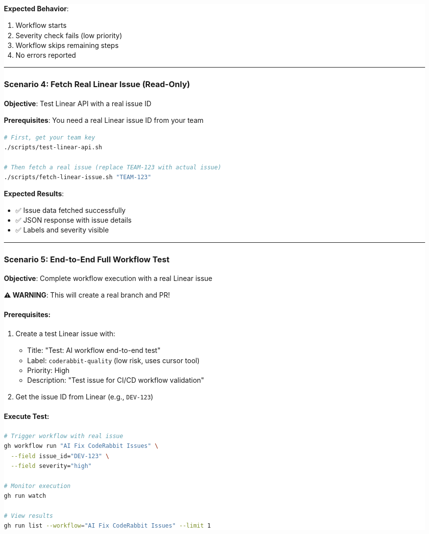 **Expected Behavior**:
1. Workflow starts
2. Severity check fails (low priority)
3. Workflow skips remaining steps
4. No errors reported

---

### Scenario 4: Fetch Real Linear Issue (Read-Only)
**Objective**: Test Linear API with a real issue ID

**Prerequisites**: You need a real Linear issue ID from your team

```bash
# First, get your team key
./scripts/test-linear-api.sh

# Then fetch a real issue (replace TEAM-123 with actual issue)
./scripts/fetch-linear-issue.sh "TEAM-123"
```

**Expected Results**:
- ✅ Issue data fetched successfully
- ✅ JSON response with issue details
- ✅ Labels and severity visible

---

### Scenario 5: End-to-End Full Workflow Test
**Objective**: Complete workflow execution with a real Linear issue

**⚠️ WARNING**: This will create a real branch and PR!

#### Prerequisites:
1. Create a test Linear issue with:
   - Title: "Test: AI workflow end-to-end test"
   - Label: `coderabbit-quality` (low risk, uses cursor tool)
   - Priority: High
   - Description: "Test issue for CI/CD workflow validation"

2. Get the issue ID from Linear (e.g., `DEV-123`)

#### Execute Test:

```bash
# Trigger workflow with real issue
gh workflow run "AI Fix CodeRabbit Issues" \
  --field issue_id="DEV-123" \
  --field severity="high"

# Monitor execution
gh run watch

# View results
gh run list --workflow="AI Fix CodeRabbit Issues" --limit 1
```
